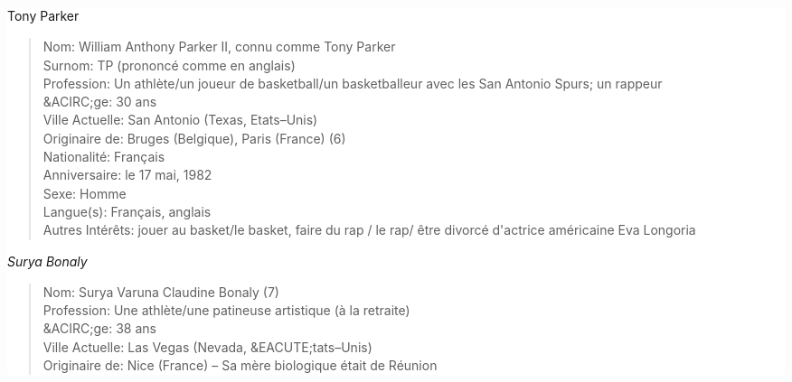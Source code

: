    Tony Parker
  </i>
 </p>

<blockquote>
  <dl>
   <dt>
    Nom: William Anthony Parker II, connu comme Tony Parker
    <dt>
     Surnom: TP (prononcé comme en anglais)
     <dt>
      Profession: Un athlète/un joueur de basketball/un basketballeur avec les San Antonio Spurs; un rappeur
      <dt>
       &amp;ACIRC;ge: 30 ans
       <dt>
        Ville Actuelle: San Antonio (Texas, Etats–Unis)
        <dt>
         Originaire de: Bruges (Belgique), Paris (France) (6)
         <dt>
          Nationalité: Français
          <dt>
           Anniversaire: le 17 mai, 1982
           <dt>
            Sexe: Homme
            <dt>
             Langue(s): Français, anglais
             <dt>
              Autres Intérêts: jouer au basket/le basket, faire du rap / le rap/ être divorcé d'actrice américaine Eva Longoria
              <dt>
              </dt>
             </dt>
            </dt>
           </dt>
          </dt>
         </dt>
        </dt>
       </dt>
      </dt>
     </dt>
    </dt>
   </dt>
  </dl>
 </blockquote>
 <p>
  <i>
   Surya Bonaly
  </i>
 </p>

<blockquote>
  <dl>
   <dt>
    Nom: Surya Varuna Claudine Bonaly (7)
    <dt>
     Profession: Une athlète/une patineuse artistique (à la retraite)
     <dt>
      &amp;ACIRC;ge: 38 ans
      <dt>
       Ville Actuelle: Las Vegas (Nevada, &amp;EACUTE;tats–Unis)
       <dt>
        Originaire de: Nice (France) – Sa mère biologique était de Réunion
        <dt>